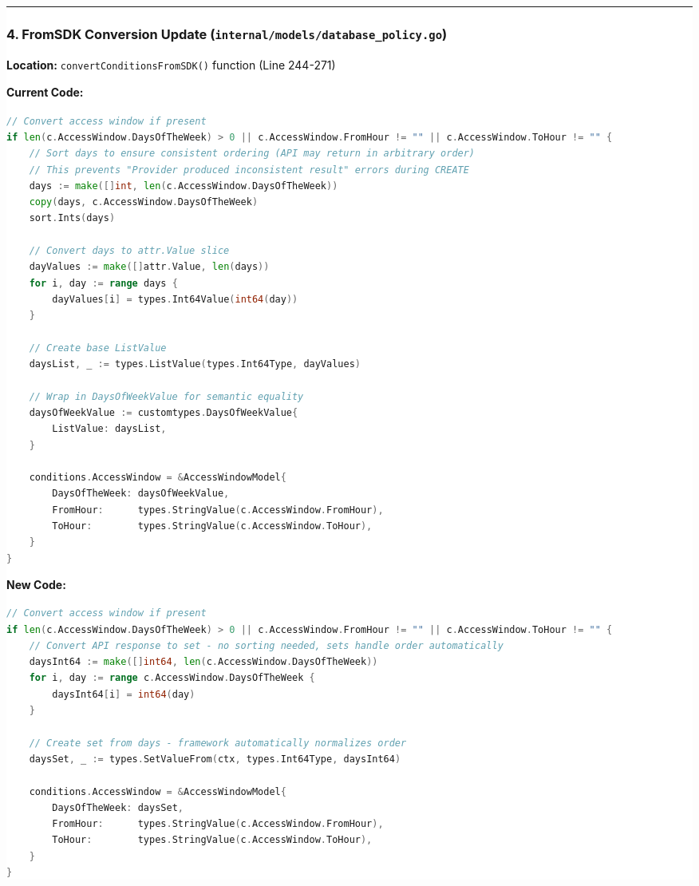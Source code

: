 
---

### 4. FromSDK Conversion Update (`internal/models/database_policy.go`)

**Location:** `convertConditionsFromSDK()` function (Line 244-271)

**Current Code:**
```go
// Convert access window if present
if len(c.AccessWindow.DaysOfTheWeek) > 0 || c.AccessWindow.FromHour != "" || c.AccessWindow.ToHour != "" {
    // Sort days to ensure consistent ordering (API may return in arbitrary order)
    // This prevents "Provider produced inconsistent result" errors during CREATE
    days := make([]int, len(c.AccessWindow.DaysOfTheWeek))
    copy(days, c.AccessWindow.DaysOfTheWeek)
    sort.Ints(days)

    // Convert days to attr.Value slice
    dayValues := make([]attr.Value, len(days))
    for i, day := range days {
        dayValues[i] = types.Int64Value(int64(day))
    }

    // Create base ListValue
    daysList, _ := types.ListValue(types.Int64Type, dayValues)

    // Wrap in DaysOfWeekValue for semantic equality
    daysOfWeekValue := customtypes.DaysOfWeekValue{
        ListValue: daysList,
    }

    conditions.AccessWindow = &AccessWindowModel{
        DaysOfTheWeek: daysOfWeekValue,
        FromHour:      types.StringValue(c.AccessWindow.FromHour),
        ToHour:        types.StringValue(c.AccessWindow.ToHour),
    }
}
```

**New Code:**
```go
// Convert access window if present
if len(c.AccessWindow.DaysOfTheWeek) > 0 || c.AccessWindow.FromHour != "" || c.AccessWindow.ToHour != "" {
    // Convert API response to set - no sorting needed, sets handle order automatically
    daysInt64 := make([]int64, len(c.AccessWindow.DaysOfTheWeek))
    for i, day := range c.AccessWindow.DaysOfTheWeek {
        daysInt64[i] = int64(day)
    }

    // Create set from days - framework automatically normalizes order
    daysSet, _ := types.SetValueFrom(ctx, types.Int64Type, daysInt64)

    conditions.AccessWindow = &AccessWindowModel{
        DaysOfTheWeek: daysSet,
        FromHour:      types.StringValue(c.AccessWindow.FromHour),
        ToHour:        types.StringValue(c.AccessWindow.ToHour),
    }
}
```
